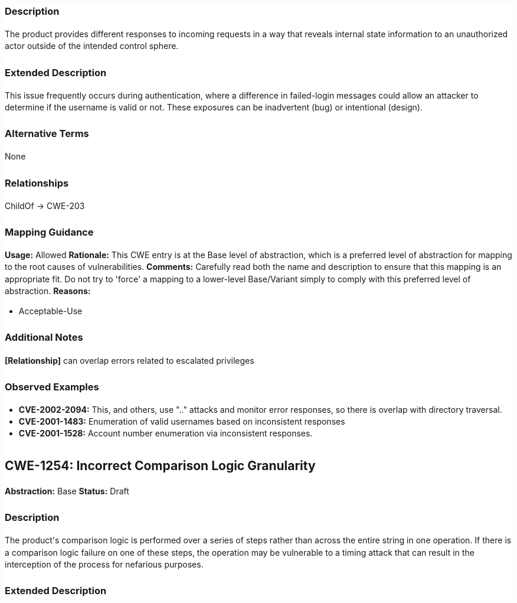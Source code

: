 ### Description
The product provides different responses to incoming requests in a way that reveals internal state information to an unauthorized actor outside of the intended control sphere.

### Extended Description
This issue frequently occurs during authentication, where a difference in failed-login messages could allow an attacker to determine if the username is valid or not. These exposures can be inadvertent (bug) or intentional (design).

### Alternative Terms
None

### Relationships
ChildOf -> CWE-203

### Mapping Guidance
**Usage:** Allowed
**Rationale:** This CWE entry is at the Base level of abstraction, which is a preferred level of abstraction for mapping to the root causes of vulnerabilities.
**Comments:** Carefully read both the name and description to ensure that this mapping is an appropriate fit. Do not try to 'force' a mapping to a lower-level Base/Variant simply to comply with this preferred level of abstraction.
**Reasons:**
- Acceptable-Use


### Additional Notes
**[Relationship]** can overlap errors related to escalated privileges



### Observed Examples
- **CVE-2002-2094:** This, and others, use ".." attacks and monitor error responses, so there is overlap with directory traversal.
- **CVE-2001-1483:** Enumeration of valid usernames based on inconsistent responses
- **CVE-2001-1528:** Account number enumeration via inconsistent responses.




## CWE-1254: Incorrect Comparison Logic Granularity
**Abstraction:** Base
**Status:** Draft

### Description
The product's comparison logic is performed over a series of steps rather than across the entire string in one operation. If there is a comparison logic failure on one of these steps, the operation may be vulnerable to a timing attack that can result in the interception of the process for nefarious purposes.

### Extended Description
